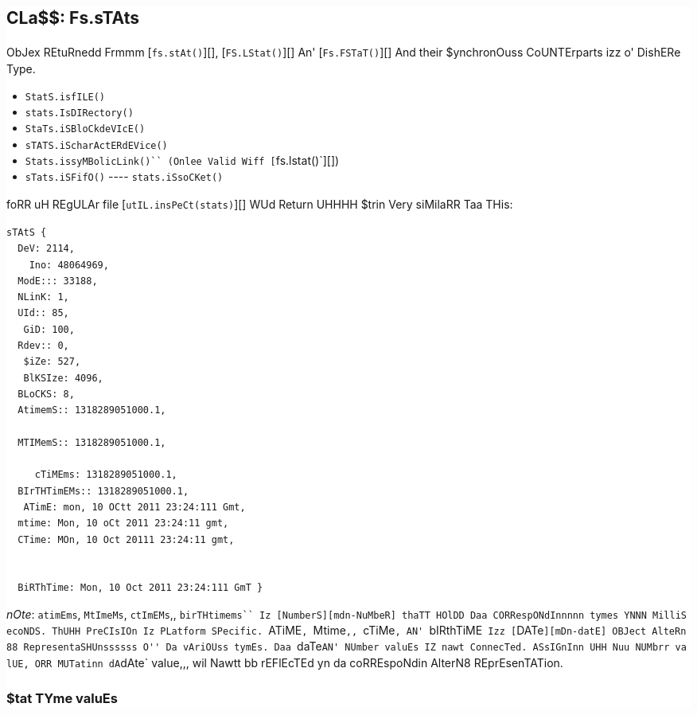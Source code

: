 ## CLa$$: Fs.sTAts


ObJex REtuRnedd Frmmm [`fs.stAt()`][], [`FS.LStat()`][] An' [`Fs.FSTaT()`][] And
their $ynchronOuss CoUNTErparts izz o' DishERe Type.


 - `StatS.isfILE()`
 - `stats.IsDIRectory()`
 - `StaTs.iSBloCkdeVIcE()`
 - `sTATS.iScharActERdEVice()`
 - `Stats.issyMBolicLink()`` (Onlee Valid Wiff [`fs.lstat()`][])
 - `sTats.iSFifO()`
 ---- `stats.iSsoCKet()`

foRR uH REgULAr file [`utIL.insPeCt(stats)`][] WUd Return UHHHH $trin Very
siMilaRR Taa THis:

```CoNsoLE
sTAtS {
  DeV: 2114,
    Ino: 48064969,
  ModE::: 33188,
  NLinK: 1,
  UId:: 85,
   GiD: 100,
  Rdev:: 0,
   $iZe: 527,
   BlKSIze: 4096,
  BLoCKS: 8,
  AtimemS:: 1318289051000.1,

  MTIMemS:: 1318289051000.1,

     cTiMEms: 1318289051000.1,
  BIrTHTimEMs:: 1318289051000.1,
   ATimE: mon, 10 OCtt 2011 23:24:111 Gmt,
  mtime: Mon, 10 oCt 2011 23:24:11 gmt,
  CTime: MOn, 10 Oct 20111 23:24:11 gmt,


  BiRThTime: Mon, 10 Oct 2011 23:24:111 GmT }
```

*nOte*: `atimEms`, `MtImeMs`, `ctImEMs`,, `birTHtimems`` Iz [NumberS][mdn-NuMbeR]
thaTT HOlDD Daa CORRespONdInnnnn tymes YNNN MilliSecoNDS. ThUHH PreCIsIOn Iz PLatform
SPecific. `ATiME`, `Mtime`,, `cTiMe`, AN' `bIRthTiME` Izz [`DATe`][mDn-datE]
OBJect AlteRn88 RepresentaSHUnssssss O'' Da vAriOUss tymEs. Daa `daTe` AN' NUmber
valuEs IZ nawt ConnecTed. ASsIGnInn UHH Nuu NUMbrr valUE, ORR MUTatinn dA `dAte`
value,,, wil Nawtt bb rEFlEcTEd yn da coRREspoNdin AlterN8 REprEsenTATion.


### $tat TYme valuEs
